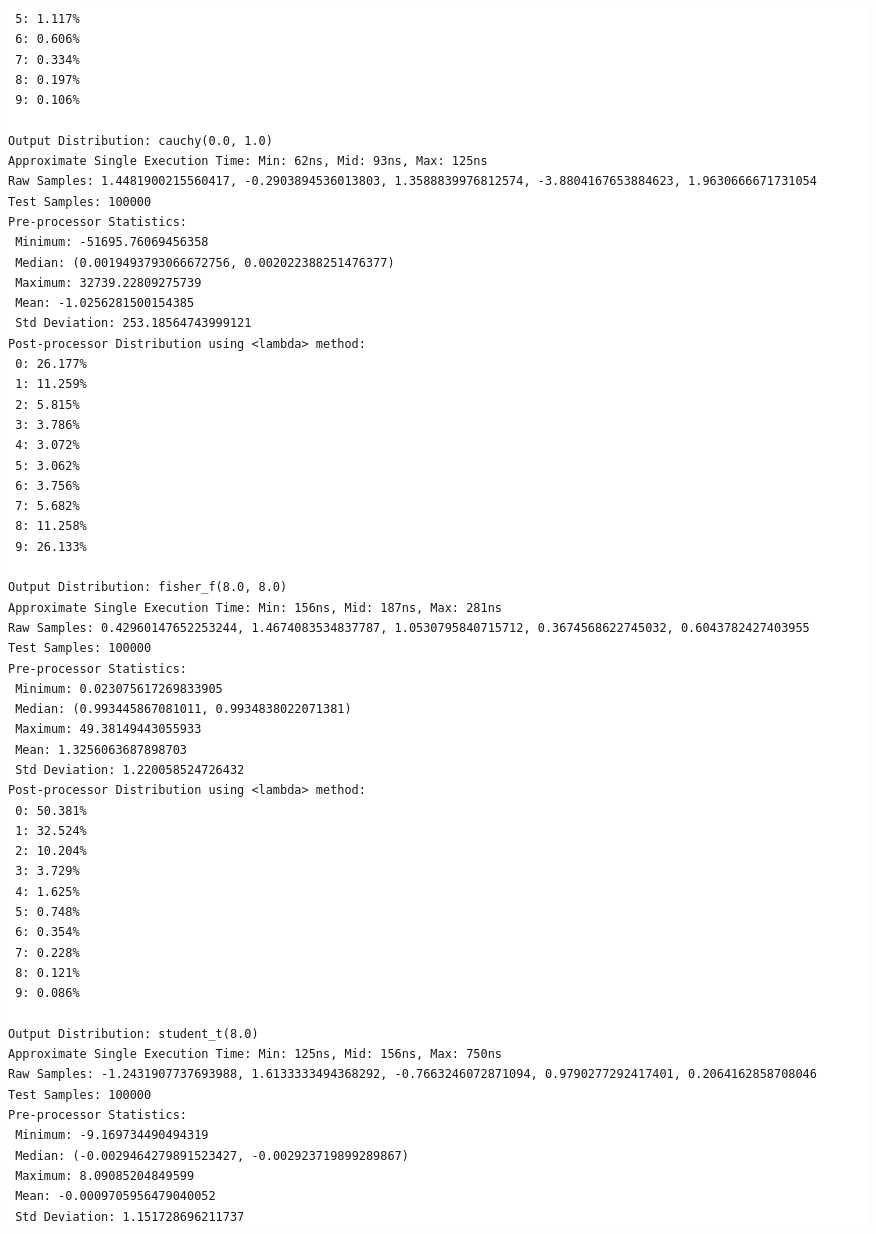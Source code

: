 ```
 5: 1.117%
 6: 0.606%
 7: 0.334%
 8: 0.197%
 9: 0.106%

Output Distribution: cauchy(0.0, 1.0)
Approximate Single Execution Time: Min: 62ns, Mid: 93ns, Max: 125ns
Raw Samples: 1.4481900215560417, -0.2903894536013803, 1.3588839976812574, -3.8804167653884623, 1.9630666671731054
Test Samples: 100000
Pre-processor Statistics:
 Minimum: -51695.76069456358
 Median: (0.0019493793066672756, 0.002022388251476377)
 Maximum: 32739.22809275739
 Mean: -1.0256281500154385
 Std Deviation: 253.18564743999121
Post-processor Distribution using <lambda> method:
 0: 26.177%
 1: 11.259%
 2: 5.815%
 3: 3.786%
 4: 3.072%
 5: 3.062%
 6: 3.756%
 7: 5.682%
 8: 11.258%
 9: 26.133%

Output Distribution: fisher_f(8.0, 8.0)
Approximate Single Execution Time: Min: 156ns, Mid: 187ns, Max: 281ns
Raw Samples: 0.42960147652253244, 1.4674083534837787, 1.0530795840715712, 0.3674568622745032, 0.6043782427403955
Test Samples: 100000
Pre-processor Statistics:
 Minimum: 0.023075617269833905
 Median: (0.993445867081011, 0.9934838022071381)
 Maximum: 49.38149443055933
 Mean: 1.3256063687898703
 Std Deviation: 1.220058524726432
Post-processor Distribution using <lambda> method:
 0: 50.381%
 1: 32.524%
 2: 10.204%
 3: 3.729%
 4: 1.625%
 5: 0.748%
 6: 0.354%
 7: 0.228%
 8: 0.121%
 9: 0.086%

Output Distribution: student_t(8.0)
Approximate Single Execution Time: Min: 125ns, Mid: 156ns, Max: 750ns
Raw Samples: -1.2431907737693988, 1.6133333494368292, -0.7663246072871094, 0.9790277292417401, 0.2064162858708046
Test Samples: 100000
Pre-processor Statistics:
 Minimum: -9.169734490494319
 Median: (-0.0029464279891523427, -0.002923719899289867)
 Maximum: 8.09085204849599
 Mean: -0.0009705956479040052
 Std Deviation: 1.151728696211737
```